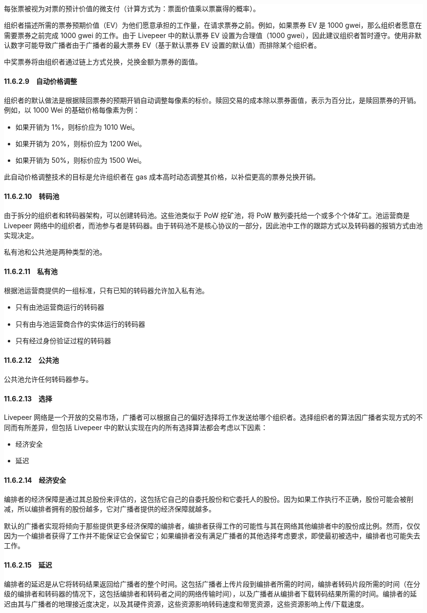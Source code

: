 每张票被视为对票的预计价值的微支付（计算方式为：票面价值乘以票赢得的概率）。

组织者描述所需的票券预期价值（EV）为他们愿意承担的工作量，在请求票券之前。例如，如果票券 EV 是 1000 gwei，那么组织者愿意在需要票券之前完成 1000 gwei 的工作。由于 Livepeer 中的默认票券 EV 设置为合理值（1000 gwei），因此建议组织者暂时遵守。使用非默认数字可能导致广播者由于广播者的最大票券 EV（基于默认票券 EV 设置的默认值）而排除某个组织者。

中奖票券将由组织者通过链上方式兑换，兑换金额为票券的面值。

#### 11.6.2.9 自动价格调整

组织者的默认做法是根据赎回票券的预期开销自动调整每像素的标价。赎回交易的成本除以票券面值，表示为百分比，是赎回票券的开销。例如，以 1000 Wei 的基础价格每像素为例：

+   如果开销为 1%，则标价应为 1010 Wei。

+   如果开销为 20%，则标价应为 1200 Wei。

+   如果开销为 50%，则标价应为 1500 Wei。

此自动价格调整技术的目标是允许组织者在 gas 成本高时动态调整其价格，以补偿更高的票券兑换开销。

#### 11.6.2.10 转码池

由于拆分的组织者和转码器架构，可以创建转码池。这些池类似于 PoW 挖矿池，将 PoW 散列委托给一个或多个个体矿工。池运营商是 Livepeer 网络中的组织者，而池参与者是转码器。由于转码池不是核心协议的一部分，因此池中工作的跟踪方式以及转码器的报销方式由池实现决定。

私有池和公共池是两种类型的池。

#### 11.6.2.11 私有池

根据池运营商提供的一组标准，只有已知的转码器允许加入私有池。

+   只有由池运营商运行的转码器

+   只有由与池运营商合作的实体运行的转码器

+   只有经过身份验证过程的转码器

#### 11.6.2.12 公共池

公共池允许任何转码器参与。

#### 11.6.2.13 选择

Livepeer 网络是一个开放的交易市场，广播者可以根据自己的偏好选择将工作发送给哪个组织者。选择组织者的算法因广播者实现方式的不同而有所差异，但包括 Livepeer 中的默认实现在内的所有选择算法都会考虑以下因素：

+   经济安全

+   延迟

#### 11.6.2.14 经济安全

编排者的经济保障是通过其总股份来评估的，这包括它自己的自委托股份和它委托人的股份。因为如果工作执行不正确，股份可能会被削减，所以编排者拥有的股份越多，它对广播者提供的经济保障就越多。

默认的广播者实现将倾向于那些提供更多经济保障的编排者，编排者获得工作的可能性与其在网络其他编排者中的股份成比例。然而，仅仅因为一个编排者获得了工作并不能保证它会保留它；如果编排者没有满足广播者的其他选择考虑要求，即使最初被选中，编排者也可能失去工作。

#### 11.6.2.15 延迟

编排者的延迟是从它将转码结果返回给广播者的整个时间。这包括广播者上传片段到编排者所需的时间，编排者转码片段所需的时间（在分级的编排者和转码器的情况下，这包括编排者和转码者之间的网络传输时间），以及广播者从编排者下载转码结果所需的时间。编排者的延迟由其与广播者的地理接近度决定，以及其硬件资源，这些资源影响转码速度和带宽资源，这些资源影响上传/下载速度。
